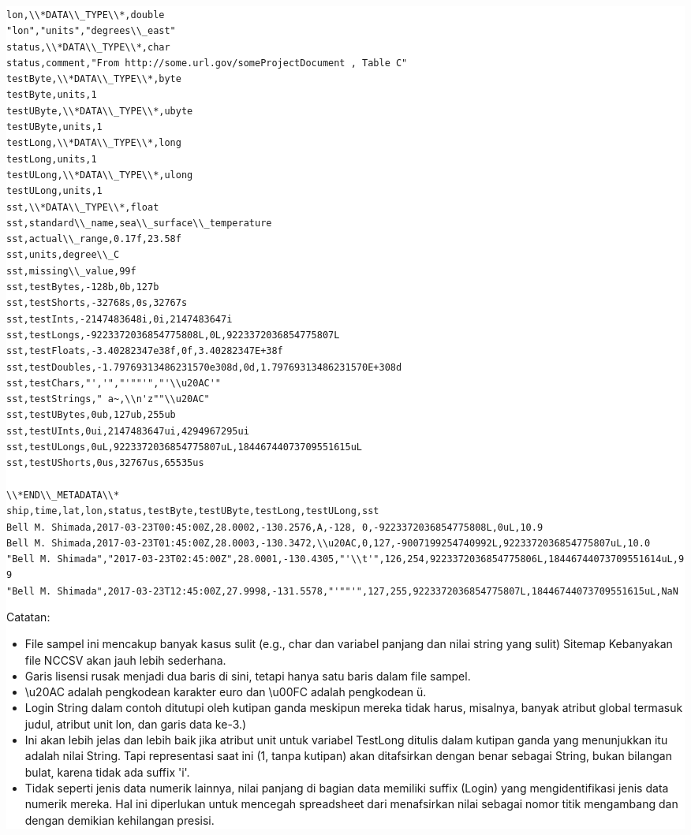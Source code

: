 ```
lon,\\*DATA\\_TYPE\\*,double
"lon","units","degrees\\_east"
status,\\*DATA\\_TYPE\\*,char
status,comment,"From http://some.url.gov/someProjectDocument , Table C"
testByte,\\*DATA\\_TYPE\\*,byte
testByte,units,1
testUByte,\\*DATA\\_TYPE\\*,ubyte
testUByte,units,1
testLong,\\*DATA\\_TYPE\\*,long
testLong,units,1
testULong,\\*DATA\\_TYPE\\*,ulong
testULong,units,1
sst,\\*DATA\\_TYPE\\*,float
sst,standard\\_name,sea\\_surface\\_temperature
sst,actual\\_range,0.17f,23.58f
sst,units,degree\\_C
sst,missing\\_value,99f
sst,testBytes,-128b,0b,127b
sst,testShorts,-32768s,0s,32767s
sst,testInts,-2147483648i,0i,2147483647i
sst,testLongs,-9223372036854775808L,0L,9223372036854775807L
sst,testFloats,-3.40282347e38f,0f,3.40282347E+38f
sst,testDoubles,-1.79769313486231570e308d,0d,1.79769313486231570E+308d
sst,testChars,"','","'""'","'\\u20AC'"
sst,testStrings," a~,\\n'z""\\u20AC"
sst,testUBytes,0ub,127ub,255ub
sst,testUInts,0ui,2147483647ui,4294967295ui
sst,testULongs,0uL,9223372036854775807uL,18446744073709551615uL
sst,testUShorts,0us,32767us,65535us

\\*END\\_METADATA\\*
ship,time,lat,lon,status,testByte,testUByte,testLong,testULong,sst
Bell M. Shimada,2017-03-23T00:45:00Z,28.0002,-130.2576,A,-128, 0,-9223372036854775808L,0uL,10.9
Bell M. Shimada,2017-03-23T01:45:00Z,28.0003,-130.3472,\\u20AC,0,127,-9007199254740992L,9223372036854775807uL,10.0
"Bell M. Shimada","2017-03-23T02:45:00Z",28.0001,-130.4305,"'\\t'",126,254,9223372036854775806L,18446744073709551614uL,99
"Bell M. Shimada",2017-03-23T12:45:00Z,27.9998,-131.5578,"'""'",127,255,9223372036854775807L,18446744073709551615uL,NaN
```
Catatan:

* File sampel ini mencakup banyak kasus sulit (e.g., char dan variabel panjang dan nilai string yang sulit) Sitemap Kebanyakan file NCCSV akan jauh lebih sederhana.
* Garis lisensi rusak menjadi dua baris di sini, tetapi hanya satu baris dalam file sampel.
* \\u20AC adalah pengkodean karakter euro dan \\u00FC adalah pengkodean ü.
* Login String dalam contoh ditutupi oleh kutipan ganda meskipun mereka tidak harus, misalnya, banyak atribut global termasuk judul, atribut unit lon, dan garis data ke-3.)
* Ini akan lebih jelas dan lebih baik jika atribut unit untuk variabel TestLong ditulis dalam kutipan ganda yang menunjukkan itu adalah nilai String. Tapi representasi saat ini (1, tanpa kutipan) akan ditafsirkan dengan benar sebagai String, bukan bilangan bulat, karena tidak ada suffix 'i'.
* Tidak seperti jenis data numerik lainnya, nilai panjang di bagian data memiliki suffix (Login) yang mengidentifikasi jenis data numerik mereka. Hal ini diperlukan untuk mencegah spreadsheet dari menafsirkan nilai sebagai nomor titik mengambang dan dengan demikian kehilangan presisi.
